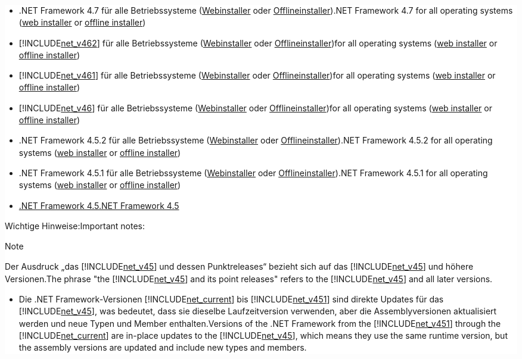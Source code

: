 - <span data-ttu-id="0c726-108">.NET Framework 4.7 für alle Betriebssysteme ([Webinstaller](https://go.microsoft.com/fwlink/?LinkId=825299) oder [Offlineinstaller](https://go.microsoft.com/fwlink/p/?LinkId=825303))</span><span class="sxs-lookup"><span data-stu-id="0c726-108">.NET Framework 4.7 for all operating systems ([web installer](https://go.microsoft.com/fwlink/?LinkId=825299) or [offline installer](https://go.microsoft.com/fwlink/p/?LinkId=825303))</span></span>

- [!INCLUDE[net_v462](../../../includes/net-v462-md.md)] <span data-ttu-id="0c726-109">für alle Betriebssysteme ([Webinstaller](https://go.microsoft.com/fwlink/?LinkId=780597) oder [Offlineinstaller](https://go.microsoft.com/fwlink/p/?LinkId=780601))</span><span class="sxs-lookup"><span data-stu-id="0c726-109">for all operating systems ([web installer](https://go.microsoft.com/fwlink/?LinkId=780597) or [offline installer](https://go.microsoft.com/fwlink/p/?LinkId=780601))</span></span>

- [!INCLUDE[net_v461](../../../includes/net-v461-md.md)] <span data-ttu-id="0c726-110">für alle Betriebssysteme ([Webinstaller](https://go.microsoft.com/fwlink/?LinkId=671729) oder [Offlineinstaller](https://go.microsoft.com/fwlink/p/?LinkId=671744))</span><span class="sxs-lookup"><span data-stu-id="0c726-110">for all operating systems ([web installer](https://go.microsoft.com/fwlink/?LinkId=671729) or [offline installer](https://go.microsoft.com/fwlink/p/?LinkId=671744))</span></span>

- [!INCLUDE[net_v46](../../../includes/net-v46-md.md)] <span data-ttu-id="0c726-111">für alle Betriebssysteme ([Webinstaller](https://go.microsoft.com/fwlink/?LinkId=528222) oder [Offlineinstaller](https://go.microsoft.com/fwlink/p/?LinkId=528232))</span><span class="sxs-lookup"><span data-stu-id="0c726-111">for all operating systems ([web installer](https://go.microsoft.com/fwlink/?LinkId=528222) or [offline installer](https://go.microsoft.com/fwlink/p/?LinkId=528232))</span></span>

- <span data-ttu-id="0c726-112">.NET Framework 4.5.2 für alle Betriebssysteme ([Webinstaller](https://go.microsoft.com/fwlink/p/?LinkId=397703) oder [Offlineinstaller](https://go.microsoft.com/fwlink/p/?LinkId=397706))</span><span class="sxs-lookup"><span data-stu-id="0c726-112">.NET Framework 4.5.2 for all operating systems ([web installer](https://go.microsoft.com/fwlink/p/?LinkId=397703) or [offline installer](https://go.microsoft.com/fwlink/p/?LinkId=397706))</span></span>

- <span data-ttu-id="0c726-113">.NET Framework 4.5.1 für alle Betriebssysteme ([Webinstaller](https://go.microsoft.com/fwlink/p/?LinkId=310158) oder [Offlineinstaller](https://go.microsoft.com/fwlink/p/?LinkId=310159))</span><span class="sxs-lookup"><span data-stu-id="0c726-113">.NET Framework 4.5.1 for all operating systems ([web installer](https://go.microsoft.com/fwlink/p/?LinkId=310158) or [offline installer](https://go.microsoft.com/fwlink/p/?LinkId=310159))</span></span>

- [<span data-ttu-id="0c726-114">.NET Framework 4.5</span><span class="sxs-lookup"><span data-stu-id="0c726-114">.NET Framework 4.5</span></span>](https://go.microsoft.com/fwlink/p/?LinkId=245484)

 <span data-ttu-id="0c726-115">Wichtige Hinweise:</span><span class="sxs-lookup"><span data-stu-id="0c726-115">Important notes:</span></span>

> [!NOTE]
> <span data-ttu-id="0c726-116">Der Ausdruck „das [!INCLUDE[net_v45](../../../includes/net-v45-md.md)] und dessen Punktreleases“ bezieht sich auf das [!INCLUDE[net_v45](../../../includes/net-v45-md.md)] und höhere Versionen.</span><span class="sxs-lookup"><span data-stu-id="0c726-116">The phrase "the [!INCLUDE[net_v45](../../../includes/net-v45-md.md)] and its point releases"  refers to the [!INCLUDE[net_v45](../../../includes/net-v45-md.md)] and all later versions.</span></span>

- <span data-ttu-id="0c726-117">Die .NET Framework-Versionen [!INCLUDE[net_current](../../../includes/net-current-version.md)] bis [!INCLUDE[net_v451](../../../includes/net-v451-md.md)] sind direkte Updates für das [!INCLUDE[net_v45](../../../includes/net-v45-md.md)], was bedeutet, dass sie dieselbe Laufzeitversion verwenden, aber die Assemblyversionen aktualisiert werden und neue Typen und Member enthalten.</span><span class="sxs-lookup"><span data-stu-id="0c726-117">Versions of the .NET Framework from the [!INCLUDE[net_v451](../../../includes/net-v451-md.md)] through the [!INCLUDE[net_current](../../../includes/net-current-version.md)] are in-place updates to the [!INCLUDE[net_v45](../../../includes/net-v45-md.md)], which means they use the same runtime version, but the assembly versions are updated and include new types and members.</span></span>
